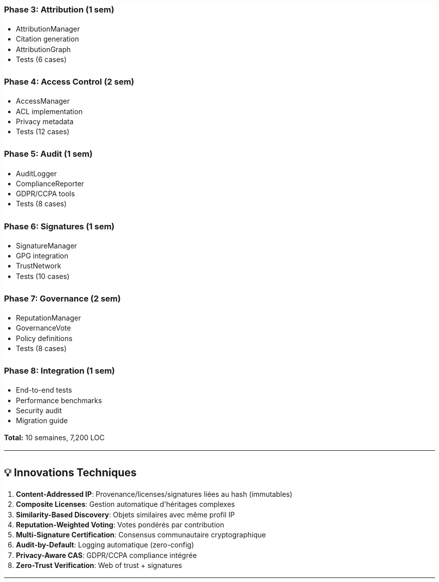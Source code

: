 ### Phase 3: Attribution (1 sem)
- AttributionManager
- Citation generation
- AttributionGraph
- Tests (6 cases)

### Phase 4: Access Control (2 sem)
- AccessManager
- ACL implementation
- Privacy metadata
- Tests (12 cases)

### Phase 5: Audit (1 sem)
- AuditLogger
- ComplianceReporter
- GDPR/CCPA tools
- Tests (8 cases)

### Phase 6: Signatures (1 sem)
- SignatureManager
- GPG integration
- TrustNetwork
- Tests (10 cases)

### Phase 7: Governance (2 sem)
- ReputationManager
- GovernanceVote
- Policy definitions
- Tests (8 cases)

### Phase 8: Integration (1 sem)
- End-to-end tests
- Performance benchmarks
- Security audit
- Migration guide

**Total:** 10 semaines, 7,200 LOC

---

## 💡 Innovations Techniques

1. **Content-Addressed IP**: Provenance/licenses/signatures liées au hash (immutables)
2. **Composite Licenses**: Gestion automatique d'héritages complexes
3. **Similarity-Based Discovery**: Objets similaires avec même profil IP
4. **Reputation-Weighted Voting**: Votes pondérés par contribution
5. **Multi-Signature Certification**: Consensus communautaire cryptographique
6. **Audit-by-Default**: Logging automatique (zero-config)
7. **Privacy-Aware CAS**: GDPR/CCPA compliance intégrée
8. **Zero-Trust Verification**: Web of trust + signatures

---